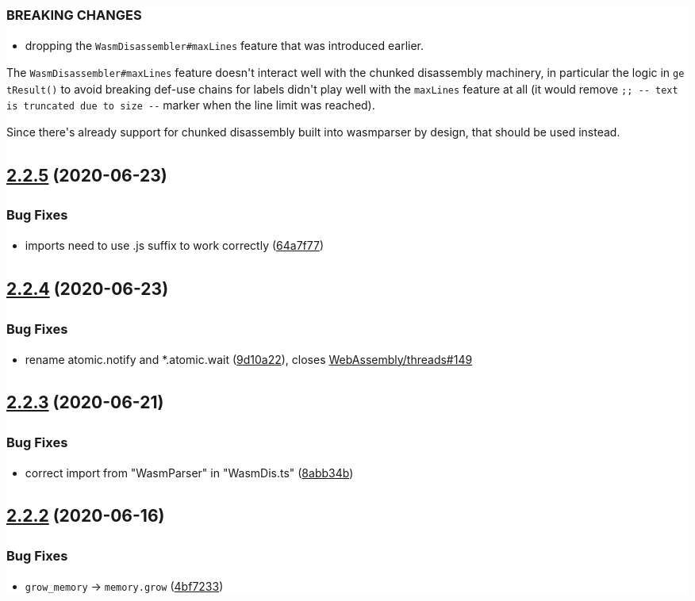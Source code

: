 
### BREAKING CHANGES

* dropping the `WasmDisassembler#maxLines`
feature that was introduced earlier.

The `WasmDisassembler#maxLines` feature doesn't interact well
with the chunked disassembly machinery, in particular the
logic in `getResult()` to avoid breaking def-use chains for
labels didn't play well with the `maxLines` feature at all
(it would remove `;; -- text is truncated due to size --`
marker when the line limit was reached).

Since there's already support for chunked disassembly built
into wasmparser by design, that should be used instead.

## [2.2.5](https://github.com/wasdk/wasmparser/compare/v2.2.4...v2.2.5) (2020-06-23)


### Bug Fixes

* imports need to use .js suffix to work correctly ([64a7f77](https://github.com/wasdk/wasmparser/commit/64a7f776e896e3c5aea8371456d84d0052b577be))

## [2.2.4](https://github.com/wasdk/wasmparser/compare/v2.2.3...v2.2.4) (2020-06-23)


### Bug Fixes

* rename atomic.notify and *.atomic.wait ([9d10a22](https://github.com/wasdk/wasmparser/commit/9d10a22193e66ac3e953a3722c1c3bf673c00914)), closes [WebAssembly/threads#149](https://github.com/WebAssembly/threads/issues/149)

## [2.2.3](https://github.com/wasdk/wasmparser/compare/v2.2.2...v2.2.3) (2020-06-21)


### Bug Fixes

* correct import from "WasmParser" in "WasmDis.ts" ([8abb34b](https://github.com/wasdk/wasmparser/commit/8abb34b59ec0820259587db07cac95a94a54958e))

## [2.2.2](https://github.com/wasdk/wasmparser/compare/v2.2.1...v2.2.2) (2020-06-16)


### Bug Fixes

* `grow_memory` -> `memory.grow` ([4bf7233](https://github.com/wasdk/wasmparser/commit/4bf7233ba7a50e77831a91a0bcac151b8fdd62e0))
